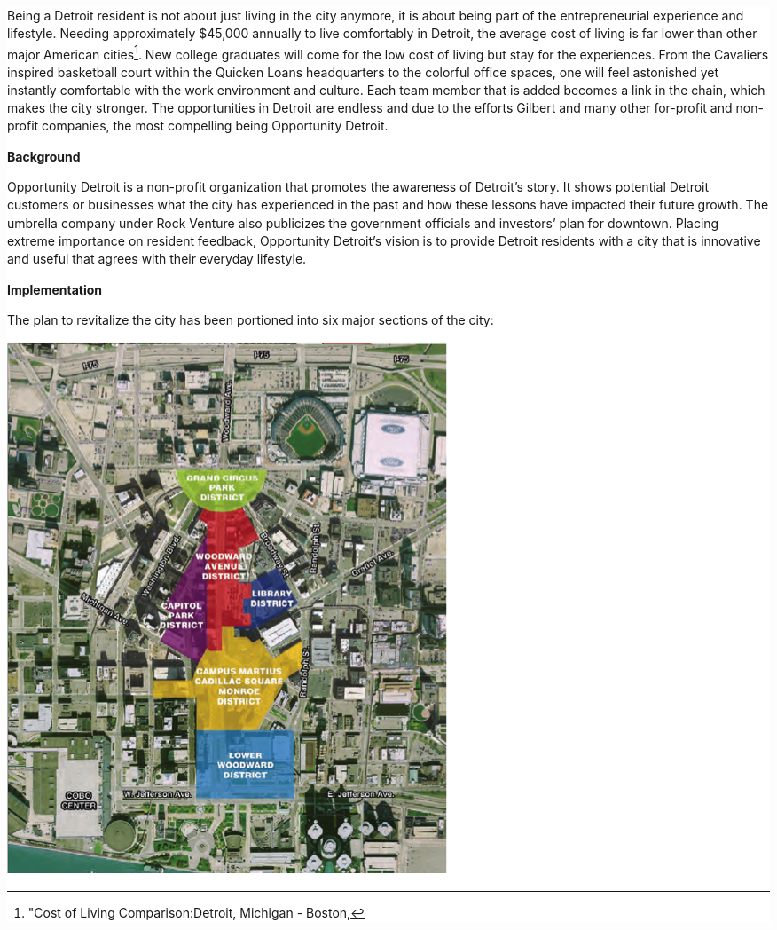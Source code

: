 Being a Detroit resident is not about just living in the city anymore,
it is about being part of the entrepreneurial experience and lifestyle.
Needing approximately \$45,000 annually to live comfortably in Detroit,
the average cost of living is far lower than other major American
cities[^8]. New college graduates will come for the low cost of living
but stay for the experiences. From the Cavaliers inspired basketball
court within the Quicken Loans headquarters to the colorful office
spaces, one will feel astonished yet instantly comfortable with the work
environment and culture. Each team member that is added becomes a link
in the chain, which makes the city stronger. The opportunities in
Detroit are endless and due to the efforts Gilbert and many other
for-profit and non-profit companies, the most compelling being
Opportunity Detroit.

**Background**

Opportunity Detroit is a non-profit organization that promotes the
awareness of Detroit’s story. It shows potential Detroit customers or
businesses what the city has experienced in the past and how these
lessons have impacted their future growth. The umbrella company under
Rock Venture also publicizes the government officials and investors’
plan for downtown. Placing extreme importance on resident feedback,
Opportunity Detroit’s vision is to provide Detroit residents with a city
that is innovative and useful that agrees with their everyday lifestyle.

**Implementation**

The plan to revitalize the city has been
portioned into six major sections of the city:

![OD_Map](assets/images/OD/OD_Map-compressor.png)


[^1]: Auto industry decline, racial tension at the root of Detroit's
[^2]: United States Census Bureau. (n.d.). Retrieved November 12, 2014,
[^3]: A Better Solution for Detroit's Blight. (n.d.). Retrieved November
[^4]: "Choose Thinking: A Blog by Dan Gilbert." *About Dan Gilbert*.
[^5]: "Dan Gilbert." *Chairman and Founder, Quicken Loans Inc. •
[^6]: "Gilbertville: A Billionaire's Drive To Rebuild The Motor City."
[^7]: Sorge, Marge. *Detroit Facts Economic Development Final 8-15-13*
[^8]: "Cost of Living Comparison:Detroit, Michigan - Boston,
[^9]: About Us. (n.d.). Retrieved November 12, 2014, from
